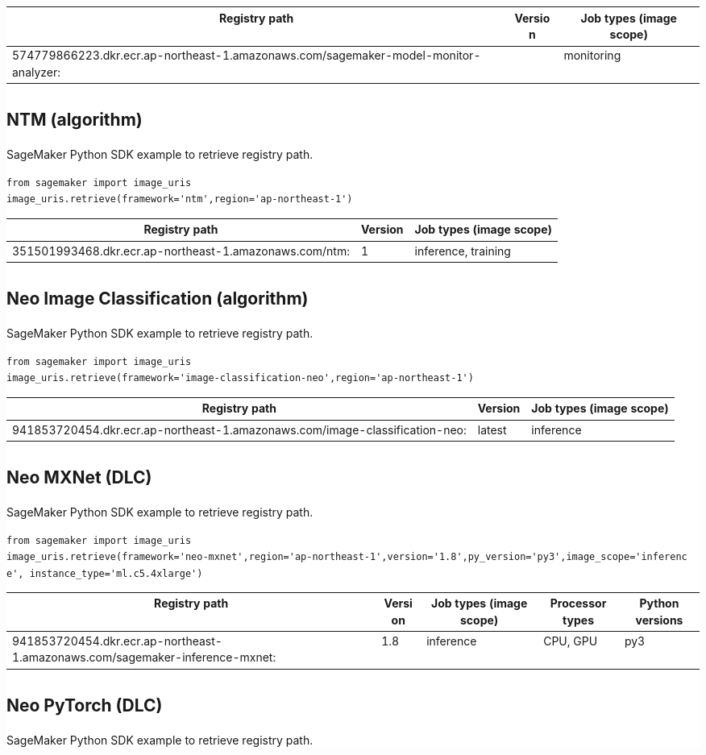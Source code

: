 
| Registry path | Version | Job types \(image scope\) | 
| --- | --- | --- | 
| 574779866223\.dkr\.ecr\.ap\-northeast\-1\.amazonaws\.com/sagemaker\-model\-monitor\-analyzer:<tag> |  | monitoring | 

## NTM \(algorithm\)<a name="ntm-ap-northeast-1.title"></a>

SageMaker Python SDK example to retrieve registry path\.

```
from sagemaker import image_uris
image_uris.retrieve(framework='ntm',region='ap-northeast-1')
```


| Registry path | Version | Job types \(image scope\) | 
| --- | --- | --- | 
| 351501993468\.dkr\.ecr\.ap\-northeast\-1\.amazonaws\.com/ntm:<tag> | 1 | inference, training | 

## Neo Image Classification \(algorithm\)<a name="image-classification-neo-ap-northeast-1.title"></a>

SageMaker Python SDK example to retrieve registry path\.

```
from sagemaker import image_uris
image_uris.retrieve(framework='image-classification-neo',region='ap-northeast-1')
```


| Registry path | Version | Job types \(image scope\) | 
| --- | --- | --- | 
| 941853720454\.dkr\.ecr\.ap\-northeast\-1\.amazonaws\.com/image\-classification\-neo:<tag> | latest | inference | 

## Neo MXNet \(DLC\)<a name="neo-mxnet-ap-northeast-1.title"></a>

SageMaker Python SDK example to retrieve registry path\.

```
from sagemaker import image_uris
image_uris.retrieve(framework='neo-mxnet',region='ap-northeast-1',version='1.8',py_version='py3',image_scope='inference', instance_type='ml.c5.4xlarge')
```


| Registry path | Version | Job types \(image scope\) | Processor types | Python versions | 
| --- | --- | --- | --- | --- | 
| 941853720454\.dkr\.ecr\.ap\-northeast\-1\.amazonaws\.com/sagemaker\-inference\-mxnet:<tag> | 1\.8 | inference | CPU, GPU | py3 | 

## Neo PyTorch \(DLC\)<a name="neo-pytorch-ap-northeast-1.title"></a>

SageMaker Python SDK example to retrieve registry path\.
